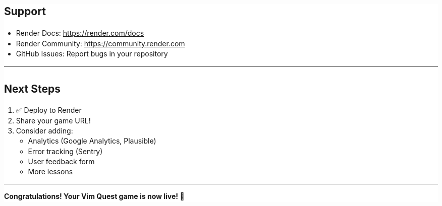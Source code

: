 
## Support

- Render Docs: https://render.com/docs
- Render Community: https://community.render.com
- GitHub Issues: Report bugs in your repository

---

## Next Steps

1. ✅ Deploy to Render
2. Share your game URL!
3. Consider adding:
   - Analytics (Google Analytics, Plausible)
   - Error tracking (Sentry)
   - User feedback form
   - More lessons

---

**Congratulations! Your Vim Quest game is now live! 🎉**
